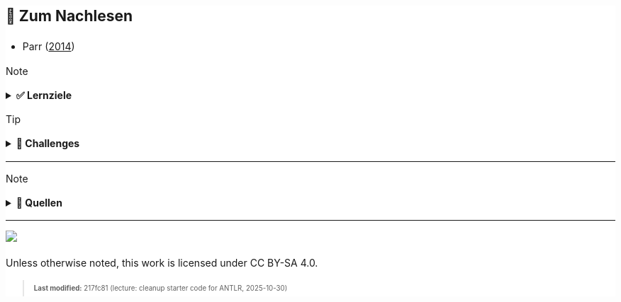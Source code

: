 ## 📖 Zum Nachlesen

- Parr ([2014](#ref-Parr2014))

> [!NOTE]
>
> <details><summary><strong>✅ Lernziele</strong></summary></details>

> [!TIP]
>
> <details><summary><strong>🏅 Challenges</strong></summary></details>

------------------------------------------------------------------------

> [!NOTE]
>
> <details><summary><strong>👀 Quellen</strong></summary></details>

------------------------------------------------------------------------

<img src="https://licensebuttons.net/l/by-sa/4.0/88x31.png" width="10%">

Unless otherwise noted, this work is licensed under CC BY-SA 4.0.

<blockquote><p><sup><sub><strong>Last modified:</strong> 217fc81 (lecture: cleanup starter code for ANTLR, 2025-10-30)<br></sub></sup></p></blockquote>
